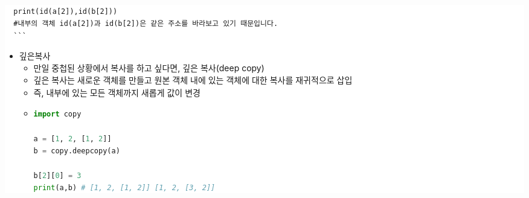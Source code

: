       print(id(a[2]),id(b[2])) 
      #내부의 객체 id(a[2])과 id(b[2])은 같은 주소를 바라보고 있기 때문입니다.
      ```

  - 깊은복사
    - 만일 중첩된 상황에서 복사를 하고 싶다면, 깊은 복사(deep copy)
    - 깊은 복사는 새로운 객체를 만들고 원본 객체 내에 있는 객체에 대한 복사를 재귀적으로 삽입
    - 즉, 내부에 있는 모든 객체까지 새롭게 값이 변경
    - ```python
      import copy

      a = [1, 2, [1, 2]]
      b = copy.deepcopy(a)

      b[2][0] = 3
      print(a,b) # [1, 2, [1, 2]] [1, 2, [3, 2]]
      ```


